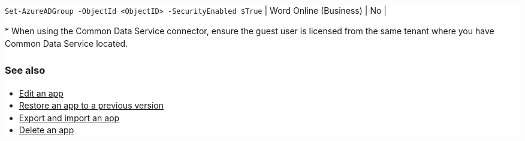 ```Set-AzureADGroup -ObjectId <ObjectID> -SecurityEnabled $True```
| Word Online (Business)                            | No                                                                     |

\* When using the Common Data Service connector, ensure the guest user is licensed from the same tenant where you have Common Data Service located.

### See also

- [Edit an app](edit-app.md)
- [Restore an app to a previous version](restore-an-app.md)
- [Export and import an app](export-import-app.md)
- [Delete an app](delete-app.md)
